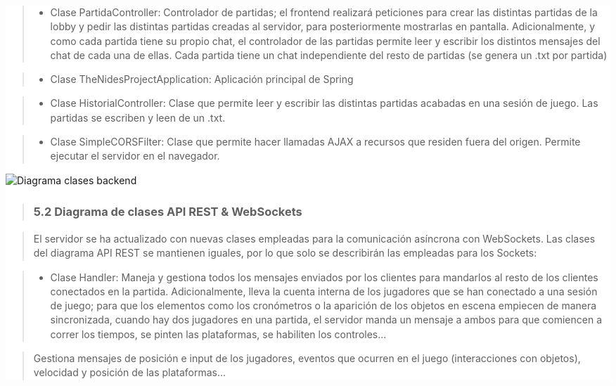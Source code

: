> - Clase PartidaController: Controlador de partidas; el frontend realizará peticiones para crear las distintas partidas de la lobby y pedir las distintas partidas creadas al servidor, para posteriormente mostrarlas en pantalla. Adicionalmente, y como cada partida tiene su propio chat, el controlador de las partidas permite leer y escribir los distintos mensajes del chat de cada una de ellas. Cada partida tiene un chat independiente del resto de partidas (se genera un .txt por partida)

> - Clase TheNidesProjectApplication: Aplicación principal de Spring

> - Clase HistorialController: Clase que permite leer y escribir las distintas partidas acabadas en una sesión de juego. Las partidas se escriben y leen de un .txt.

> - Clase SimpleCORSFilter: Clase que permite hacer llamadas AJAX a recursos que residen fuera del origen. Permite ejecutar el servidor en el navegador.

![Diagrama clases backend](https://github.com/Elniadas/JuegosEnRed_GrupoE/blob/main/Images/DiagramaClasesBackend.png)


> ### 5.2 Diagrama de clases API REST & WebSockets

> El servidor se ha actualizado con nuevas clases empleadas para la comunicación asíncrona con WebSockets. Las clases del diagrama API REST se mantienen iguales, por lo que solo se describirán las empleadas para los Sockets:

> - Clase Handler: Maneja y gestiona todos los mensajes enviados por los clientes para mandarlos al resto de los clientes conectados en la partida. Adicionalmente, lleva la cuenta interna de los jugadores que se han conectado a una sesión de juego; para que los elementos como los cronómetros o la aparición de los objetos en escena empiecen de manera sincronizada, cuando hay dos jugadores en una partida, el servidor manda un mensaje a ambos para que comiencen a correr los tiempos, se pinten las plataformas, se habiliten los controles...

> Gestiona mensajes de posición e input de los jugadores, eventos que ocurren en el juego (interacciones con objetos), velocidad y posición de las plataformas...
